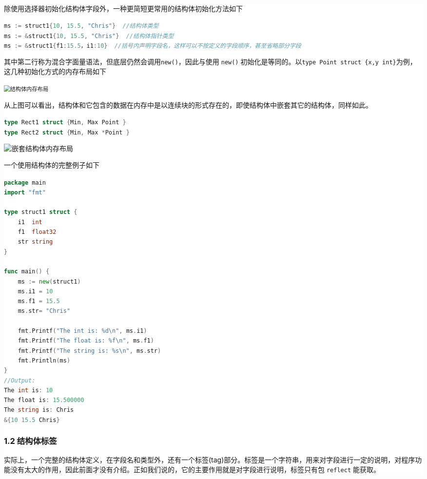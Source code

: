 除使用选择器初始化结构体字段外，一种更简短更常用的结构体初始化方法如下

```go
ms := struct1{10, 15.5, "Chris"}  //结构体类型
ms := &struct1{10, 15.5, "Chris"}  //结构体指针类型
ms := &struct1{f1:15.5，i1:10}  //括号内声明字段名，这样可以不按定义的字段顺序，甚至省略部分字段
```

其中第二行称为混合字面量语法，但底层仍然会调用`new()`，因此与使用 `new()` 初始化是等同的。以`type Point struct {x,y int}`为例，这几种初始化方式的内存布局如下

<img src="https://picped-1301226557.cos.ap-beijing.myqcloud.com/3EkqRU.jpg" alt="结构体内存布局" style="zoom: 80%;" />

从上图可以看出，结构体和它包含的数据在内存中是以连续块的形式存在的，即使结构体中嵌套其它的结构体，同样如此。

```go
type Rect1 struct {Min, Max Point }
type Rect2 struct {Min, Max *Point }
```

![嵌套结构体内存布局](https://github.com/unknwon/the-way-to-go_ZH_CN/raw/master/eBook/images/10.1_fig10.2.jpg?raw=true)

一个使用结构体的完整例子如下

```go
package main
import "fmt"

type struct1 struct {
    i1  int
    f1  float32
    str string
}

func main() {
    ms := new(struct1)
    ms.i1 = 10
    ms.f1 = 15.5
    ms.str= "Chris"

    fmt.Printf("The int is: %d\n", ms.i1)
    fmt.Printf("The float is: %f\n", ms.f1)
    fmt.Printf("The string is: %s\n", ms.str)
    fmt.Println(ms)
}
//Output:
The int is: 10
The float is: 15.500000
The string is: Chris
&{10 15.5 Chris}
```

### 1.2 结构体标签

实际上，一个完整的结构体定义，在字段名和类型外，还有一个标签(tag)部分。标签是一个字符串，用来对字段进行一定的说明，对程序功能没有太大的作用，因此前面才没有介绍。正如我们说的，它的主要作用就是对字段进行说明，标签只有包 `reflect` 能获取。

